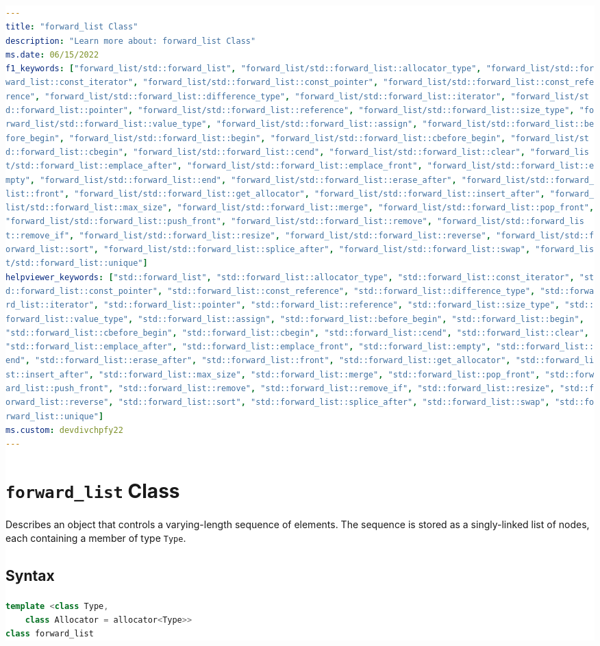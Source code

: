```yaml
---
title: "forward_list Class"
description: "Learn more about: forward_list Class"
ms.date: 06/15/2022
f1_keywords: ["forward_list/std::forward_list", "forward_list/std::forward_list::allocator_type", "forward_list/std::forward_list::const_iterator", "forward_list/std::forward_list::const_pointer", "forward_list/std::forward_list::const_reference", "forward_list/std::forward_list::difference_type", "forward_list/std::forward_list::iterator", "forward_list/std::forward_list::pointer", "forward_list/std::forward_list::reference", "forward_list/std::forward_list::size_type", "forward_list/std::forward_list::value_type", "forward_list/std::forward_list::assign", "forward_list/std::forward_list::before_begin", "forward_list/std::forward_list::begin", "forward_list/std::forward_list::cbefore_begin", "forward_list/std::forward_list::cbegin", "forward_list/std::forward_list::cend", "forward_list/std::forward_list::clear", "forward_list/std::forward_list::emplace_after", "forward_list/std::forward_list::emplace_front", "forward_list/std::forward_list::empty", "forward_list/std::forward_list::end", "forward_list/std::forward_list::erase_after", "forward_list/std::forward_list::front", "forward_list/std::forward_list::get_allocator", "forward_list/std::forward_list::insert_after", "forward_list/std::forward_list::max_size", "forward_list/std::forward_list::merge", "forward_list/std::forward_list::pop_front", "forward_list/std::forward_list::push_front", "forward_list/std::forward_list::remove", "forward_list/std::forward_list::remove_if", "forward_list/std::forward_list::resize", "forward_list/std::forward_list::reverse", "forward_list/std::forward_list::sort", "forward_list/std::forward_list::splice_after", "forward_list/std::forward_list::swap", "forward_list/std::forward_list::unique"]
helpviewer_keywords: ["std::forward_list", "std::forward_list::allocator_type", "std::forward_list::const_iterator", "std::forward_list::const_pointer", "std::forward_list::const_reference", "std::forward_list::difference_type", "std::forward_list::iterator", "std::forward_list::pointer", "std::forward_list::reference", "std::forward_list::size_type", "std::forward_list::value_type", "std::forward_list::assign", "std::forward_list::before_begin", "std::forward_list::begin", "std::forward_list::cbefore_begin", "std::forward_list::cbegin", "std::forward_list::cend", "std::forward_list::clear", "std::forward_list::emplace_after", "std::forward_list::emplace_front", "std::forward_list::empty", "std::forward_list::end", "std::forward_list::erase_after", "std::forward_list::front", "std::forward_list::get_allocator", "std::forward_list::insert_after", "std::forward_list::max_size", "std::forward_list::merge", "std::forward_list::pop_front", "std::forward_list::push_front", "std::forward_list::remove", "std::forward_list::remove_if", "std::forward_list::resize", "std::forward_list::reverse", "std::forward_list::sort", "std::forward_list::splice_after", "std::forward_list::swap", "std::forward_list::unique"]
ms.custom: devdivchpfy22
---
```


# `forward_list` Class

Describes an object that controls a varying-length sequence of elements. The sequence is stored as a singly-linked list of nodes, each containing a member of type `Type`.

## Syntax

```cpp
template <class Type,
    class Allocator = allocator<Type>>
class forward_list
```

